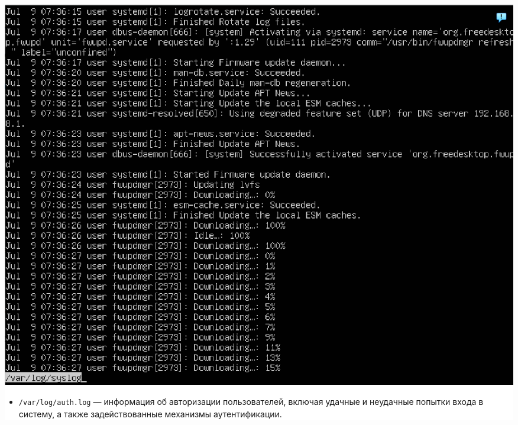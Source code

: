 ![task_14_2](images/task_14_2.png)

- `/var/log/auth.log` — информация об авторизации пользователей, включая удачные и неудачные попытки входа в систему, а также задействованные механизмы аутентификации.
